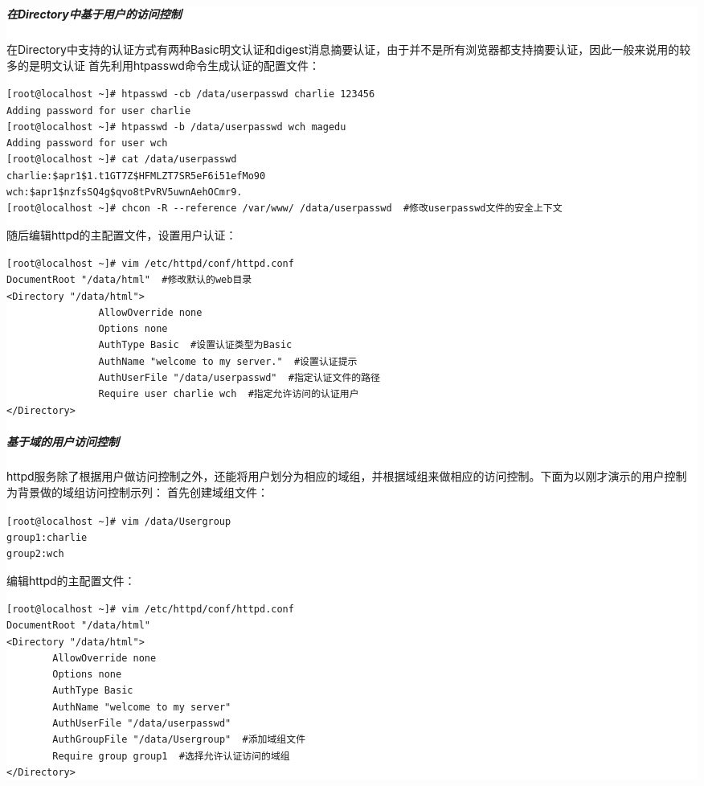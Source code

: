 ##### 在Directory中基于用户的访问控制

在Directory中支持的认证方式有两种Basic明文认证和digest消息摘要认证，由于并不是所有浏览器都支持摘要认证，因此一般来说用的较多的是明文认证
 首先利用htpasswd命令生成认证的配置文件：

```
[root@localhost ~]# htpasswd -cb /data/userpasswd charlie 123456
Adding password for user charlie
[root@localhost ~]# htpasswd -b /data/userpasswd wch magedu
Adding password for user wch
[root@localhost ~]# cat /data/userpasswd 
charlie:$apr1$1.t1GT7Z$HFMLZT7SR5eF6i51efMo90
wch:$apr1$nzfsSQ4g$qvo8tPvRV5uwnAehOCmr9.
[root@localhost ~]# chcon -R --reference /var/www/ /data/userpasswd  #修改userpasswd文件的安全上下文
```

随后编辑httpd的主配置文件，设置用户认证：

```
[root@localhost ~]# vim /etc/httpd/conf/httpd.conf
DocumentRoot "/data/html"  #修改默认的web目录
<Directory "/data/html">
                AllowOverride none
                Options none
                AuthType Basic  #设置认证类型为Basic
                AuthName "welcome to my server."  #设置认证提示
                AuthUserFile "/data/userpasswd"  #指定认证文件的路径
                Require user charlie wch  #指定允许访问的认证用户
</Directory>
```

##### 基于域的用户访问控制

httpd服务除了根据用户做访问控制之外，还能将用户划分为相应的域组，并根据域组来做相应的访问控制。下面为以刚才演示的用户控制为背景做的域组访问控制示列：
 首先创建域组文件：

```
[root@localhost ~]# vim /data/Usergroup
group1:charlie
group2:wch
```

编辑httpd的主配置文件：

```
[root@localhost ~]# vim /etc/httpd/conf/httpd.conf
DocumentRoot "/data/html"
<Directory "/data/html">
        AllowOverride none
        Options none
        AuthType Basic
        AuthName "welcome to my server"
        AuthUserFile "/data/userpasswd"
        AuthGroupFile "/data/Usergroup"  #添加域组文件
        Require group group1  #选择允许认证访问的域组
</Directory>
```
